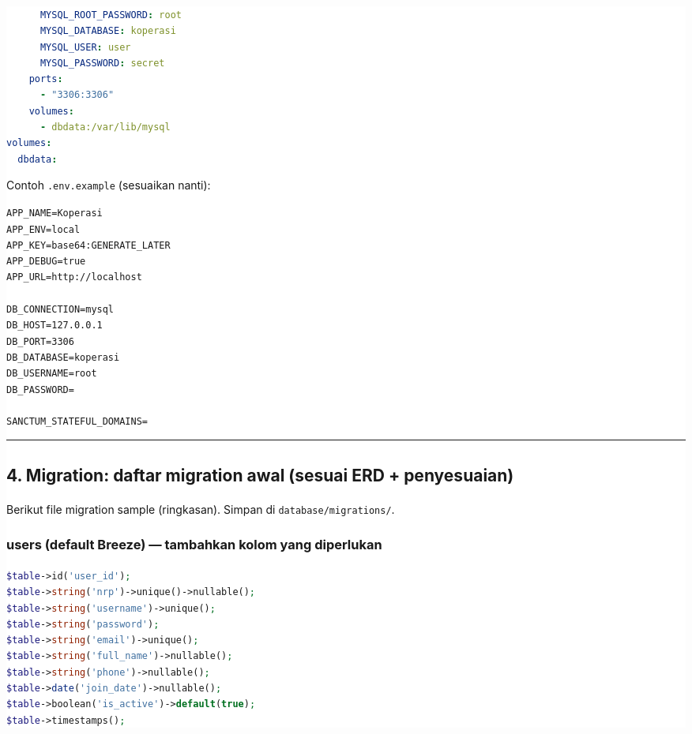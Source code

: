 ```yaml
      MYSQL_ROOT_PASSWORD: root
      MYSQL_DATABASE: koperasi
      MYSQL_USER: user
      MYSQL_PASSWORD: secret
    ports:
      - "3306:3306"
    volumes:
      - dbdata:/var/lib/mysql
volumes:
  dbdata:
```

Contoh `.env.example` (sesuaikan nanti):

```
APP_NAME=Koperasi
APP_ENV=local
APP_KEY=base64:GENERATE_LATER
APP_DEBUG=true
APP_URL=http://localhost

DB_CONNECTION=mysql
DB_HOST=127.0.0.1
DB_PORT=3306
DB_DATABASE=koperasi
DB_USERNAME=root
DB_PASSWORD=

SANCTUM_STATEFUL_DOMAINS=
```

---

## 4. Migration: daftar migration awal (sesuai ERD + penyesuaian)

Berikut file migration sample (ringkasan). Simpan di `database/migrations/`.

### users (default Breeze) — tambahkan kolom yang diperlukan

```php
$table->id('user_id');
$table->string('nrp')->unique()->nullable();
$table->string('username')->unique();
$table->string('password');
$table->string('email')->unique();
$table->string('full_name')->nullable();
$table->string('phone')->nullable();
$table->date('join_date')->nullable();
$table->boolean('is_active')->default(true);
$table->timestamps();
```

